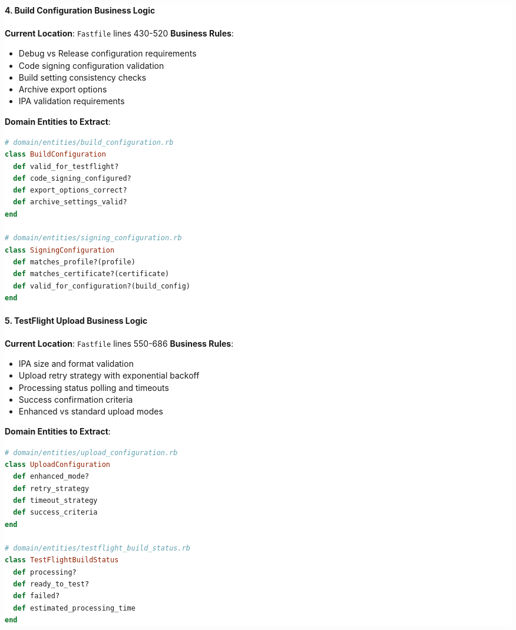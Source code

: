 #### **4. Build Configuration Business Logic**  
**Current Location**: `Fastfile` lines 430-520
**Business Rules**:
- Debug vs Release configuration requirements
- Code signing configuration validation
- Build setting consistency checks
- Archive export options
- IPA validation requirements

**Domain Entities to Extract**:
```ruby
# domain/entities/build_configuration.rb
class BuildConfiguration
  def valid_for_testflight?
  def code_signing_configured?
  def export_options_correct?
  def archive_settings_valid?
end

# domain/entities/signing_configuration.rb  
class SigningConfiguration
  def matches_profile?(profile)
  def matches_certificate?(certificate)
  def valid_for_configuration?(build_config)
end
```

#### **5. TestFlight Upload Business Logic**
**Current Location**: `Fastfile` lines 550-686
**Business Rules**:
- IPA size and format validation
- Upload retry strategy with exponential backoff
- Processing status polling and timeouts
- Success confirmation criteria
- Enhanced vs standard upload modes

**Domain Entities to Extract**:
```ruby
# domain/entities/upload_configuration.rb
class UploadConfiguration  
  def enhanced_mode?
  def retry_strategy
  def timeout_strategy
  def success_criteria
end

# domain/entities/testflight_build_status.rb
class TestFlightBuildStatus
  def processing?
  def ready_to_test?
  def failed?
  def estimated_processing_time
end
```

